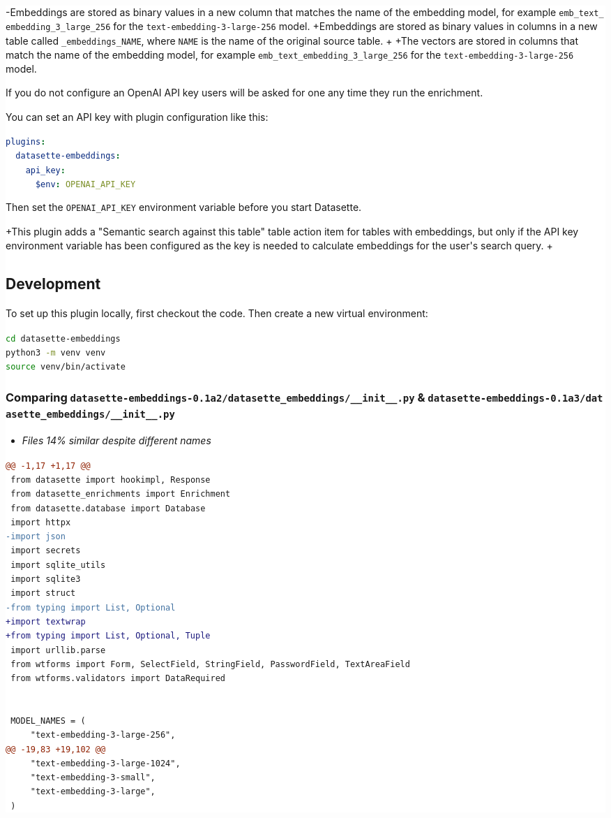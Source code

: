 -Embeddings are stored as binary values in a new column that matches the name of the embedding model, for example `emb_text_embedding_3_large_256` for the `text-embedding-3-large-256` model.
+Embeddings are stored as binary values in columns in a new table called `_embeddings_NAME`, where `NAME` is the name of the original source table.
+
+The vectors are stored in columns that match the name of the embedding model, for example `emb_text_embedding_3_large_256` for the `text-embedding-3-large-256` model.
 
 If you do not configure an OpenAI API key users will be asked for one any time they run the enrichment.
 
 You can set an API key with plugin configuration like this:
 
 ```yaml
 plugins:
   datasette-embeddings:
     api_key:
       $env: OPENAI_API_KEY
 ```
 Then set the `OPENAI_API_KEY` environment variable before you start Datasette.
 
+This plugin adds a "Semantic search against this table" table action item for tables with embeddings, but only if the API key environment variable has been configured as the key is needed to calculate embeddings for the user's search query.
+
 ## Development
 
 To set up this plugin locally, first checkout the code. Then create a new virtual environment:
 ```bash
 cd datasette-embeddings
 python3 -m venv venv
 source venv/bin/activate
```

### Comparing `datasette-embeddings-0.1a2/datasette_embeddings/__init__.py` & `datasette-embeddings-0.1a3/datasette_embeddings/__init__.py`

 * *Files 14% similar despite different names*

```diff
@@ -1,17 +1,17 @@
 from datasette import hookimpl, Response
 from datasette_enrichments import Enrichment
 from datasette.database import Database
 import httpx
-import json
 import secrets
 import sqlite_utils
 import sqlite3
 import struct
-from typing import List, Optional
+import textwrap
+from typing import List, Optional, Tuple
 import urllib.parse
 from wtforms import Form, SelectField, StringField, PasswordField, TextAreaField
 from wtforms.validators import DataRequired
 
 
 MODEL_NAMES = (
     "text-embedding-3-large-256",
@@ -19,83 +19,102 @@
     "text-embedding-3-large-1024",
     "text-embedding-3-small",
     "text-embedding-3-large",
 )
```
